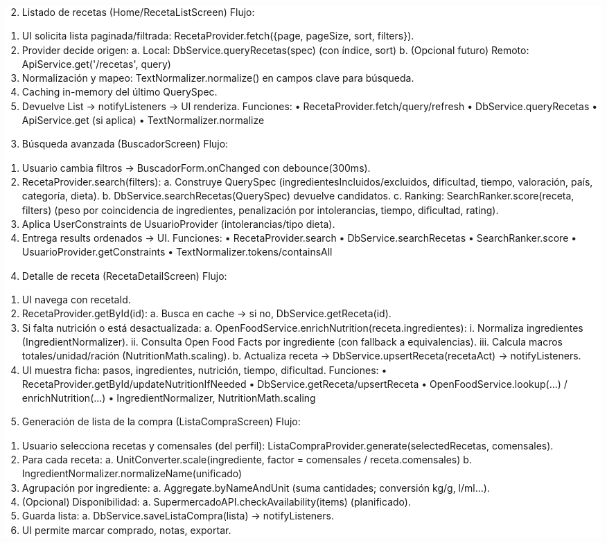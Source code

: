 2) Listado de recetas (Home/RecetaListScreen)
Flujo:
1.	UI solicita lista paginada/filtrada: RecetaProvider.fetch({page, pageSize, sort, filters}).
2.	Provider decide origen:
a.	Local: DbService.queryRecetas(spec) (con índice, sort)
b.	(Opcional futuro) Remoto: ApiService.get('/recetas', query)
3.	Normalización y mapeo: TextNormalizer.normalize() en campos clave para búsqueda.
4.	Caching in-memory del último QuerySpec.
5.	Devuelve List<Receta> → notifyListeners → UI renderiza.
Funciones:
•	RecetaProvider.fetch/query/refresh
•	DbService.queryRecetas
•	ApiService.get (si aplica)
•	TextNormalizer.normalize

3) Búsqueda avanzada (BuscadorScreen)
Flujo:
1.	Usuario cambia filtros → BuscadorForm.onChanged con debounce(300ms).
2.	RecetaProvider.search(filters):
a.	Construye QuerySpec (ingredientesIncluidos/excluidos, dificultad, tiempo, valoración, país, categoría, dieta).
b.	DbService.searchRecetas(QuerySpec) devuelve candidatos.
c.	Ranking: SearchRanker.score(receta, filters) (peso por coincidencia de ingredientes, penalización por intolerancias, tiempo, dificultad, rating).
3.	Aplica UserConstraints de UsuarioProvider (intolerancias/tipo dieta).
4.	Entrega results ordenados → UI.
Funciones:
•	RecetaProvider.search
•	DbService.searchRecetas
•	SearchRanker.score
•	UsuarioProvider.getConstraints
•	TextNormalizer.tokens/containsAll

4) Detalle de receta (RecetaDetailScreen)
Flujo:
1.	UI navega con recetaId.
2.	RecetaProvider.getById(id):
a.	Busca en cache → si no, DbService.getReceta(id).
3.	Si falta nutrición o está desactualizada:
a.	OpenFoodService.enrichNutrition(receta.ingredientes):
i.	Normaliza ingredientes (IngredientNormalizer).
ii.	Consulta Open Food Facts por ingrediente (con fallback a equivalencias).
iii.	Calcula macros totales/unidad/ración (NutritionMath.scaling).
b.	Actualiza receta → DbService.upsertReceta(recetaAct) → notifyListeners.
4.	UI muestra ficha: pasos, ingredientes, nutrición, tiempo, dificultad.
Funciones:
•	RecetaProvider.getById/updateNutritionIfNeeded
•	DbService.getReceta/upsertReceta
•	OpenFoodService.lookup(...) / enrichNutrition(...)
•	IngredientNormalizer, NutritionMath.scaling

5) Generación de lista de la compra (ListaCompraScreen)
Flujo:
1.	Usuario selecciona recetas y comensales (del perfil): ListaCompraProvider.generate(selectedRecetas, comensales).
2.	Para cada receta:
a.	UnitConverter.scale(ingrediente, factor = comensales / receta.comensales)
b.	IngredientNormalizer.normalizeName(unificado)
3.	Agrupación por ingrediente:
a.	Aggregate.byNameAndUnit (suma cantidades; conversión kg/g, l/ml…).
4.	(Opcional) Disponibilidad:
a.	SupermercadoAPI.checkAvailability(items) (planificado).
5.	Guarda lista:
a.	DbService.saveListaCompra(lista) → notifyListeners.
6.	UI permite marcar comprado, notas, exportar.